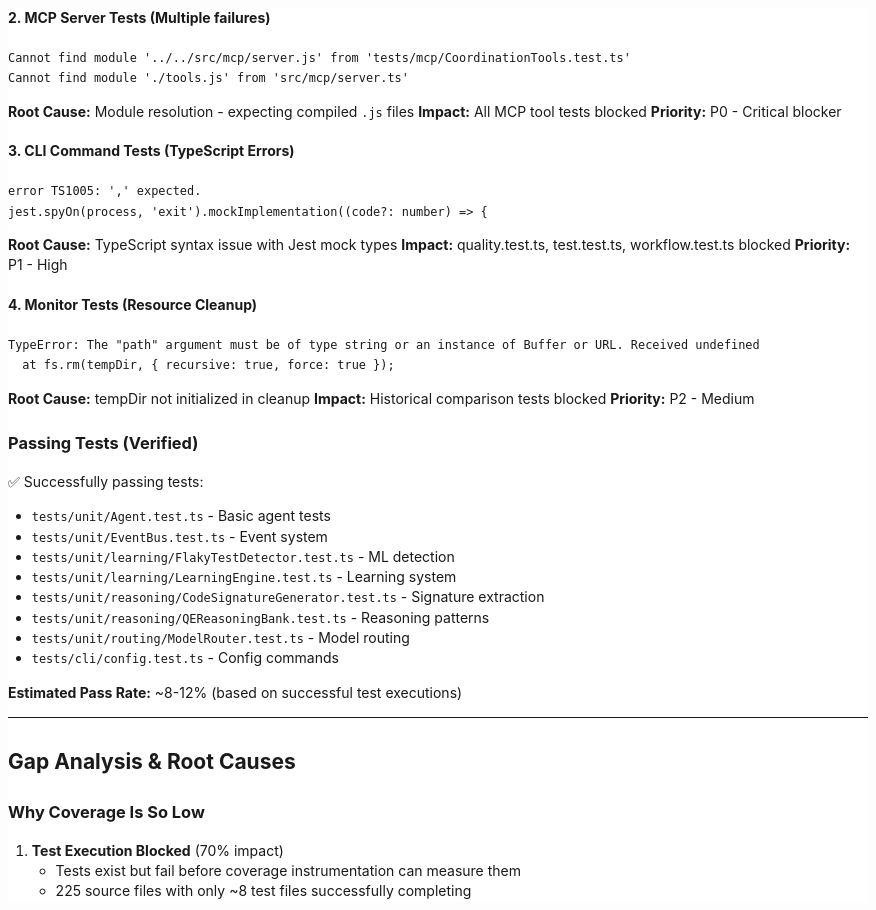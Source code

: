 #### 2. **MCP Server Tests** (Multiple failures)
```
Cannot find module '../../src/mcp/server.js' from 'tests/mcp/CoordinationTools.test.ts'
Cannot find module './tools.js' from 'src/mcp/server.ts'
```

**Root Cause:** Module resolution - expecting compiled `.js` files
**Impact:** All MCP tool tests blocked
**Priority:** P0 - Critical blocker

#### 3. **CLI Command Tests** (TypeScript Errors)
```
error TS1005: ',' expected.
jest.spyOn(process, 'exit').mockImplementation((code?: number) => {
```

**Root Cause:** TypeScript syntax issue with Jest mock types
**Impact:** quality.test.ts, test.test.ts, workflow.test.ts blocked
**Priority:** P1 - High

#### 4. **Monitor Tests** (Resource Cleanup)
```
TypeError: The "path" argument must be of type string or an instance of Buffer or URL. Received undefined
  at fs.rm(tempDir, { recursive: true, force: true });
```

**Root Cause:** tempDir not initialized in cleanup
**Impact:** Historical comparison tests blocked
**Priority:** P2 - Medium

### Passing Tests (Verified)

✅ Successfully passing tests:
- `tests/unit/Agent.test.ts` - Basic agent tests
- `tests/unit/EventBus.test.ts` - Event system
- `tests/unit/learning/FlakyTestDetector.test.ts` - ML detection
- `tests/unit/learning/LearningEngine.test.ts` - Learning system
- `tests/unit/reasoning/CodeSignatureGenerator.test.ts` - Signature extraction
- `tests/unit/reasoning/QEReasoningBank.test.ts` - Reasoning patterns
- `tests/unit/routing/ModelRouter.test.ts` - Model routing
- `tests/cli/config.test.ts` - Config commands

**Estimated Pass Rate:** ~8-12% (based on successful test executions)

---

## Gap Analysis & Root Causes

### Why Coverage Is So Low

1. **Test Execution Blocked** (70% impact)
   - Tests exist but fail before coverage instrumentation can measure them
   - 225 source files with only ~8 test files successfully completing
